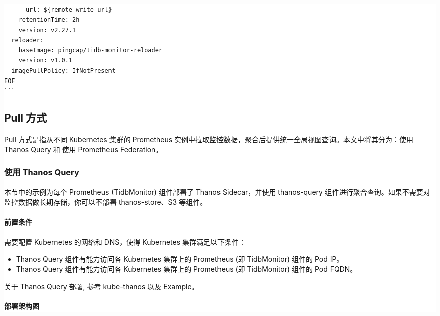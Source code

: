        - url: ${remote_write_url}
        retentionTime: 2h
        version: v2.27.1
      reloader:
        baseImage: pingcap/tidb-monitor-reloader
        version: v1.0.1
      imagePullPolicy: IfNotPresent
    EOF
    ```

## Pull 方式

Pull 方式是指从不同 Kubernetes 集群的 Prometheus 实例中拉取监控数据，聚合后提供统一全局视图查询。本文中将其分为：[使用 Thanos Query](#使用-thanos-query) 和 [使用 Prometheus Federation](#使用-prometheus-federation)。

### 使用 Thanos Query

本节中的示例为每个 Prometheus (TidbMonitor) 组件部署了 Thanos Sidecar，并使用 thanos-query 组件进行聚合查询。如果不需要对监控数据做长期存储，你可以不部署 thanos-store、S3 等组件。

#### 前置条件

需要配置 Kubernetes 的网络和 DNS，使得 Kubernetes 集群满足以下条件：

- Thanos Query 组件有能力访问各 Kubernetes 集群上的 Prometheus (即 TidbMonitor) 组件的 Pod IP。
- Thanos Query 组件有能力访问各 Kubernetes 集群上的 Prometheus (即 TidbMonitor) 组件的 Pod FQDN。

关于 Thanos Query 部署, 参考 [kube-thanos](https://github.com/thanos-io/kube-thanos) 以及 [Example](https://github.com/pingcap/tidb-operator/tree/v1.6.1/examples/monitor-with-thanos)。

#### 部署架构图
